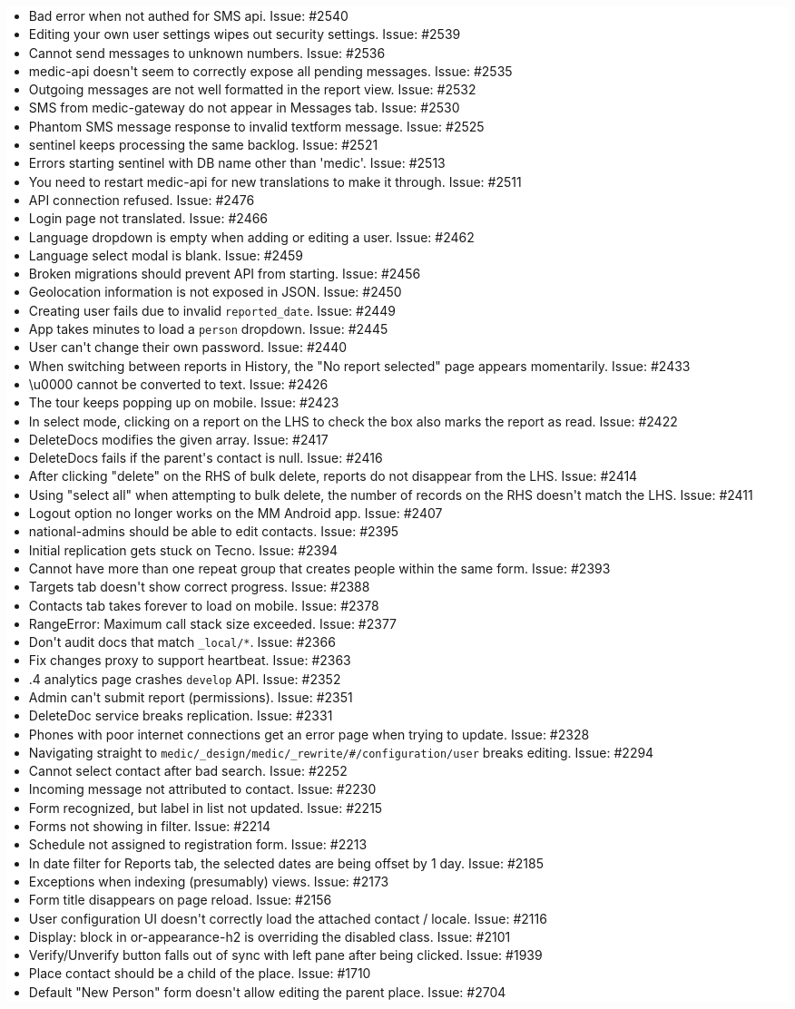 - Bad error when not authed for SMS api. Issue: #2540
- Editing your own user settings wipes out security settings. Issue: #2539
- Cannot send messages to unknown numbers. Issue: #2536
- medic-api doesn't seem to correctly expose all pending messages. Issue: #2535
- Outgoing messages are not well formatted in the report view. Issue: #2532
- SMS from medic-gateway do not appear in Messages tab. Issue: #2530
- Phantom SMS message response to invalid textform message. Issue: #2525
- sentinel keeps processing the same backlog. Issue: #2521
- Errors starting sentinel with DB name other than 'medic'. Issue: #2513
- You need to restart medic-api for new translations to make it through. Issue: #2511
- API connection refused. Issue: #2476
- Login page not translated. Issue: #2466
- Language dropdown is empty when adding or editing a user. Issue: #2462
- Language select modal is blank. Issue: #2459
- Broken migrations should prevent API from starting. Issue: #2456
- Geolocation information is not exposed in JSON. Issue: #2450
- Creating user fails due to invalid `reported_date`. Issue: #2449
- App takes minutes to load a `person` dropdown. Issue: #2445
- User can't change their own password. Issue: #2440
- When switching between reports in History, the "No report selected" page appears momentarily. Issue: #2433
- \\u0000 cannot be converted to text. Issue: #2426
- The tour keeps popping up on mobile. Issue: #2423
- In select mode, clicking on a report on the LHS to check the box also marks the report as read. Issue: #2422
- DeleteDocs modifies the given array. Issue: #2417
- DeleteDocs fails if the parent's contact is null. Issue: #2416
- After clicking "delete" on the RHS of bulk delete, reports do not disappear from the LHS. Issue: #2414
- Using "select all" when attempting to bulk delete, the number of records on the RHS doesn't match the LHS. Issue: #2411
- Logout option no longer works on the MM Android app. Issue: #2407
- national-admins should be able to edit contacts. Issue: #2395
- Initial replication gets stuck on Tecno. Issue: #2394
- Cannot have more than one repeat group that creates people within the same form. Issue: #2393
- Targets tab doesn't show correct progress. Issue: #2388
- Contacts tab takes forever to load on mobile. Issue: #2378
- RangeError: Maximum call stack size exceeded. Issue: #2377
- Don't audit docs that match `_local/*`. Issue: #2366
- Fix changes proxy to support heartbeat. Issue: #2363
- .4 analytics page crashes `develop` API. Issue: #2352
- Admin can't submit report (permissions). Issue: #2351
- DeleteDoc service breaks replication. Issue: #2331
- Phones with poor internet connections get an error page when trying to update. Issue: #2328
- Navigating straight to `medic/_design/medic/_rewrite/#/configuration/user` breaks editing. Issue: #2294
- Cannot select contact after bad search. Issue: #2252
- Incoming message not attributed to contact. Issue: #2230
- Form recognized, but label in list not updated. Issue: #2215
- Forms not showing in filter. Issue: #2214
- Schedule not assigned to registration form. Issue: #2213
- In date filter for Reports tab, the selected dates are being offset by 1 day. Issue: #2185
- Exceptions when indexing (presumably) views. Issue: #2173
- Form title disappears on page reload. Issue: #2156
- User configuration UI doesn't correctly load the attached contact / locale. Issue: #2116
- Display: block in or-appearance-h2 is overriding the disabled class. Issue: #2101
- Verify/Unverify button falls out of sync with left pane after being clicked. Issue: #1939
- Place contact should be a child of the place. Issue: #1710
- Default "New Person" form doesn't allow editing the parent place. Issue: #2704
